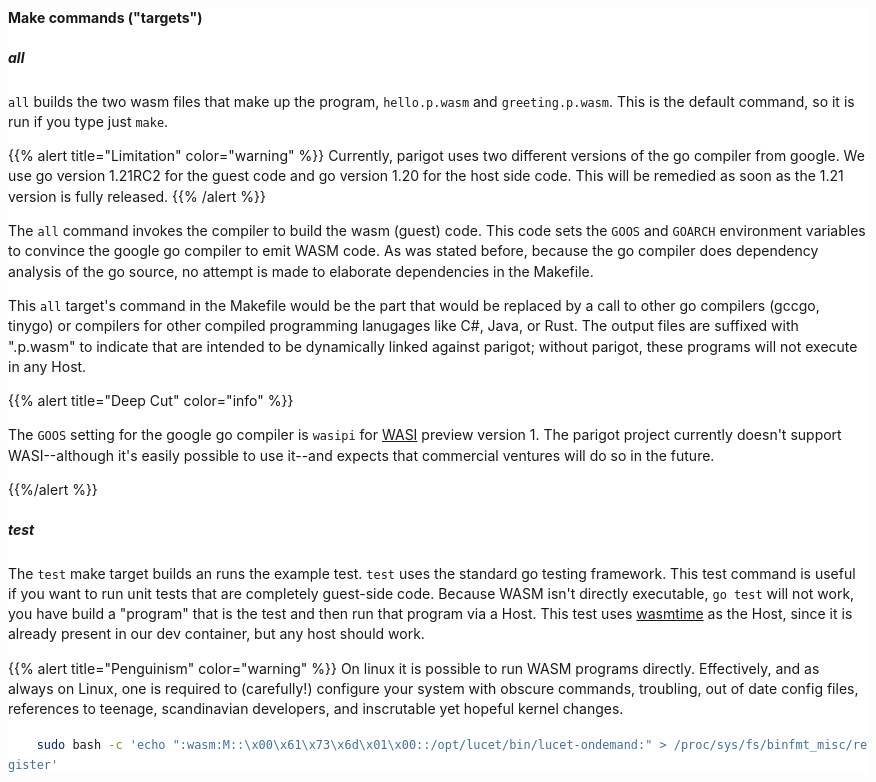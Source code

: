 #### Make commands ("targets")

##### all

`all` builds the two wasm files that make up the program, `hello.p.wasm` and
 `greeting.p.wasm`.  This is the default command, so it is run if you type
 just `make`.

{{% alert title="Limitation" color="warning" %}}
Currently, parigot uses two different versions of the go compiler from google.
We use go version 1.21RC2 for the guest code and go version 1.20 for the host
side code. This will be remedied as soon as the 1.21 version is fully released.
{{% /alert %}}

The `all` command invokes the compiler to build the wasm (guest) code.  This
code sets the `GOOS` and `GOARCH` environment variables to convince the google
go compiler to emit WASM code. As was stated before, because the go compiler
does dependency analysis of the go source, no attempt is made to elaborate
dependencies in the Makefile.

This `all` target's command in the Makefile would be the part that would be
replaced by a call to other go compilers (gccgo, tinygo) or compilers for other
compiled programming lanugages like C#, Java, or Rust.  The output files are
suffixed with ".p.wasm" to indicate that are intended to be dynamically linked
against parigot; without parigot, these programs will not execute in any Host.

{{% alert title="Deep Cut" color="info" %}} 

The `GOOS` setting for the google go
compiler is `wasipi` for [WASI](https://wasi.dev) preview version 1.  The
parigot project currently doesn't support WASI--although it's easily possible to
use it--and expects that commercial ventures will do so in the future.  

{{%/alert %}}

##### test

The `test` make target builds an runs the example test.  `test` uses the standard go testing
framework. This test command is useful if you want to run unit tests that are
completely guest-side code.  Because WASM isn't directly executable,
`go test` will
not work, you have build a "program" that is the test and then run that program
via a Host.  This test uses [wasmtime](http://wasmtime.dev) as the
Host, since it is already present in our dev container, but any host should
work.

{{% alert title="Penguinism" color="warning" %}}
On linux it is possible to run WASM programs directly. Effectively, and
as always on Linux, one is required to (carefully!) configure your system with obscure
commands, troubling, out of date config files, references to teenage, scandinavian developers,
and inscrutable yet hopeful kernel changes.

```bash
	sudo bash -c 'echo ":wasm:M::\x00\x61\x73\x6d\x01\x00::/opt/lucet/bin/lucet-ondemand:" > /proc/sys/fs/binfmt_misc/register'
```

